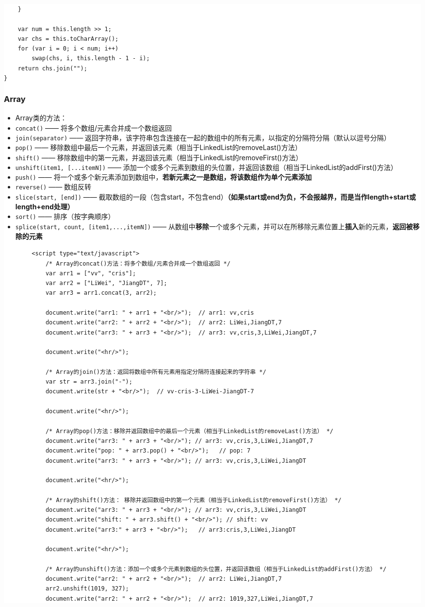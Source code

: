 ```
    }

    var num = this.length >> 1;
    var chs = this.toCharArray();
    for (var i = 0; i < num; i++)
        swap(chs, i, this.length - 1 - i);
    return chs.join("");
}
```

### Array

- Array类的方法：
 - `concat()` —— 将多个数组/元素合并成一个数组返回
 - `join(separator)` —— 返回字符串，该字符串包含连接在一起的数组中的所有元素，以指定的分隔符分隔（默认以逗号分隔）
 - `pop()` —— 移除数组中最后一个元素，并返回该元素（相当于LinkedList的removeLast()方法）
 - `shift()` —— 移除数组中的第一元素，并返回该元素（相当于LinkedList的removeFirst()方法）
 - `unshift(item1, [...itemN])` —— 添加一个或多个元素到数组的头位置，并返回该数组（相当于LinkedList的addFirst()方法）
 - `push()` —— 将一个或多个新元素添加到数组中，**若新元素之一是数组，将该数组作为单个元素添加**
 - `reverse()` —— 数组反转
 - `slice(start, [end])` —— 截取数组的一段（包含start，不包含end）**（如果start或end为负，不会报越界，而是当作length+start或length+end处理）**
 - `sort()` —— 排序（按字典顺序）
 - `splice(start, count, [item1,...,itemN])` —— 从数组中**移除**一个或多个元素，并可以在所移除元素位置上**插入**新的元素，**返回被移除的元素**

```
        <script type="text/javascript">
            /* Array的concat()方法：将多个数组/元素合并成一个数组返回 */
            var arr1 = ["vv", "cris"];
            var arr2 = ["LiWei", "JiangDT", 7];
            var arr3 = arr1.concat(3, arr2);

            document.write("arr1: " + arr1 + "<br/>");  // arr1: vv,cris
            document.write("arr2: " + arr2 + "<br/>");  // arr2: LiWei,JiangDT,7
            document.write("arr3: " + arr3 + "<br/>");  // arr3: vv,cris,3,LiWei,JiangDT,7

            document.write("<hr/>");

            /* Array的join()方法：返回将数组中所有元素用指定分隔符连接起来的字符串 */
            var str = arr3.join("-");
            document.write(str + "<br/>");  // vv-cris-3-LiWei-JiangDT-7

            document.write("<hr/>");

            /* Array的pop()方法：移除并返回数组中的最后一个元素（相当于LinkedList的removeLast()方法） */
            document.write("arr3: " + arr3 + "<br/>"); // arr3: vv,cris,3,LiWei,JiangDT,7
            document.write("pop: " + arr3.pop() + "<br/>");   // pop: 7
            document.write("arr3: " + arr3 + "<br/>"); // arr3: vv,cris,3,LiWei,JiangDT

            document.write("<hr/>");

            /* Array的shift()方法： 移除并返回数组中的第一个元素（相当于LinkedList的removeFirst()方法） */
            document.write("arr3: " + arr3 + "<br/>"); // arr3: vv,cris,3,LiWei,JiangDT
            document.write("shift: " + arr3.shift() + "<br/>"); // shift: vv
            document.write("arr3:" + arr3 + "<br/>");   // arr3:cris,3,LiWei,JiangDT

            document.write("<hr/>");

            /* Array的unshift()方法：添加一个或多个元素到数组的头位置，并返回该数组（相当于LinkedList的addFirst()方法） */
            document.write("arr2: " + arr2 + "<br/>");  // arr2: LiWei,JiangDT,7
            arr2.unshift(1019, 327);
            document.write("arr2: " + arr2 + "<br/>");  // arr2: 1019,327,LiWei,JiangDT,7

```